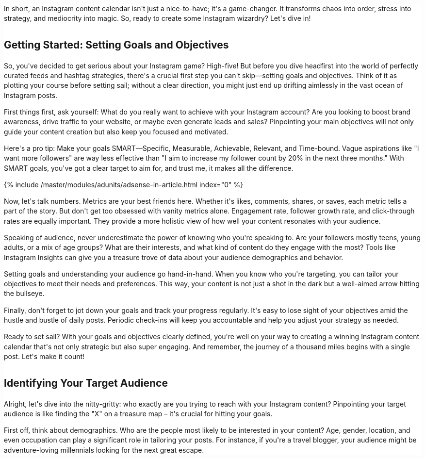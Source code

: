 In short, an Instagram content calendar isn't just a nice-to-have; it's a game-changer. It transforms chaos into order, stress into strategy, and mediocrity into magic. So, ready to create some Instagram wizardry? Let's dive in!

## Getting Started: Setting Goals and Objectives

So, you've decided to get serious about your Instagram game? High-five! But before you dive headfirst into the world of perfectly curated feeds and hashtag strategies, there's a crucial first step you can't skip—setting goals and objectives. Think of it as plotting your course before setting sail; without a clear direction, you might just end up drifting aimlessly in the vast ocean of Instagram posts.

First things first, ask yourself: What do you really want to achieve with your Instagram account? Are you looking to boost brand awareness, drive traffic to your website, or maybe even generate leads and sales? Pinpointing your main objectives will not only guide your content creation but also keep you focused and motivated. 

Here's a pro tip: Make your goals SMART—Specific, Measurable, Achievable, Relevant, and Time-bound. Vague aspirations like "I want more followers" are way less effective than "I aim to increase my follower count by 20% in the next three months." With SMART goals, you've got a clear target to aim for, and trust me, it makes all the difference.

{% include /master/modules/adunits/adsense-in-article.html index="0" %}

Now, let's talk numbers. Metrics are your best friends here. Whether it's likes, comments, shares, or saves, each metric tells a part of the story. But don't get too obsessed with vanity metrics alone. Engagement rate, follower growth rate, and click-through rates are equally important. They provide a more holistic view of how well your content resonates with your audience.

Speaking of audience, never underestimate the power of knowing who you're speaking to. Are your followers mostly teens, young adults, or a mix of age groups? What are their interests, and what kind of content do they engage with the most? Tools like Instagram Insights can give you a treasure trove of data about your audience demographics and behavior. 

Setting goals and understanding your audience go hand-in-hand. When you know who you're targeting, you can tailor your objectives to meet their needs and preferences. This way, your content is not just a shot in the dark but a well-aimed arrow hitting the bullseye.

Finally, don't forget to jot down your goals and track your progress regularly. It's easy to lose sight of your objectives amid the hustle and bustle of daily posts. Periodic check-ins will keep you accountable and help you adjust your strategy as needed. 

Ready to set sail? With your goals and objectives clearly defined, you're well on your way to creating a winning Instagram content calendar that's not only strategic but also super engaging. And remember, the journey of a thousand miles begins with a single post. Let's make it count!

## Identifying Your Target Audience

Alright, let's dive into the nitty-gritty: who exactly are you trying to reach with your Instagram content? Pinpointing your target audience is like finding the "X" on a treasure map – it's crucial for hitting your goals.

First off, think about demographics. Who are the people most likely to be interested in your content? Age, gender, location, and even occupation can play a significant role in tailoring your posts. For instance, if you're a travel blogger, your audience might be adventure-loving millennials looking for the next great escape.
